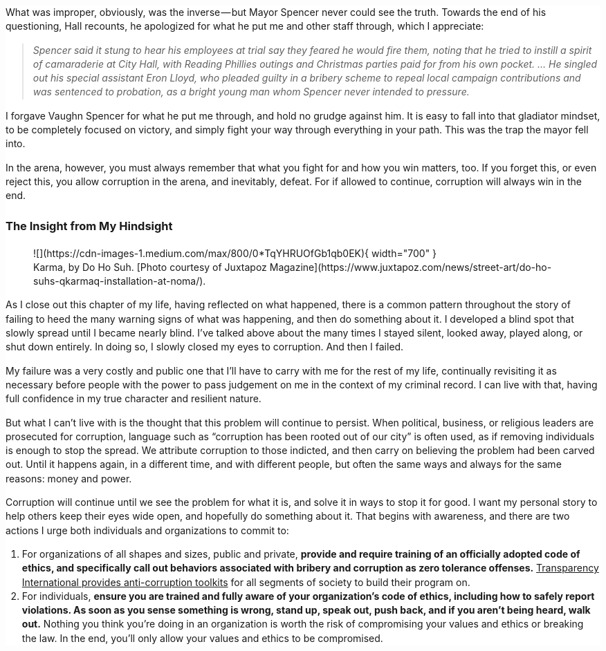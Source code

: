 What was improper, obviously, was the inverse — but Mayor Spencer never could see the truth. Towards the end of his questioning, Hall recounts, he apologized for what he put me and other staff through, which I appreciate:

> _Spencer said it stung to hear his employees at trial say they feared he would fire them, noting that he tried to instill a spirit of camaraderie at City Hall, with Reading Phillies outings and Christmas parties paid for from his own pocket. … He singled out his special assistant Eron Lloyd, who pleaded guilty in a bribery scheme to repeal local campaign contributions and was sentenced to probation, as a bright young man whom Spencer never intended to pressure._

I forgave Vaughn Spencer for what he put me through, and hold no grudge against him. It is easy to fall into that gladiator mindset, to be completely focused on victory, and simply fight your way through everything in your path. This was the trap the mayor fell into.

In the arena, however, you must always remember that what you fight for and how you win matters, too. If you forget this, or even reject this, you allow corruption in the arena, and inevitably, defeat. For if allowed to continue, corruption will always win in the end.

### The Insight from My Hindsight

<figure markdown="span">
    ![](https://cdn-images-1.medium.com/max/800/0*TqYHRUOfGb1qb0EK){ width="700" }
    <figcaption>Karma, by Do Ho Suh. [Photo courtesy of Juxtapoz Magazine](https://www.juxtapoz.com/news/street-art/do-ho-suhs-qkarmaq-installation-at-noma/).</figcaption>
</figure>

As I close out this chapter of my life, having reflected on what happened, there is a common pattern throughout the story of failing to heed the many warning signs of what was happening, and then do something about it. I developed a blind spot that slowly spread until I became nearly blind. I’ve talked above about the many times I stayed silent, looked away, played along, or shut down entirely. In doing so, I slowly closed my eyes to corruption. And then I failed.

My failure was a very costly and public one that I’ll have to carry with me for the rest of my life, continually revisiting it as necessary before people with the power to pass judgement on me in the context of my criminal record. I can live with that, having full confidence in my true character and resilient nature.

But what I can’t live with is the thought that this problem will continue to persist. When political, business, or religious leaders are prosecuted for corruption, language such as “corruption has been rooted out of our city” is often used, as if removing individuals is enough to stop the spread. We attribute corruption to those indicted, and then carry on believing the problem had been carved out. Until it happens again, in a different time, and with different people, but often the same ways and always for the same reasons: money and power.

Corruption will continue until we see the problem for what it is, and solve it in ways to stop it for good. I want my personal story to help others keep their eyes wide open, and hopefully do something about it. That begins with awareness, and there are two actions I urge both individuals and organizations to commit to:

1. For organizations of all shapes and sizes, public and private, **provide and require training of an officially adopted code of ethics, and specifically call out behaviors associated with bribery and corruption as zero tolerance offenses.** [Transparency International provides anti-corruption toolkits](https://www.transparency.org/en/toolkits) for all segments of society to build their program on.
2. For individuals, **ensure you are trained and fully aware of your organization’s code of ethics, including how to safely report violations. As soon as you sense something is wrong, stand up, speak out, push back, and if you aren’t being heard, walk out.** Nothing you think you’re doing in an organization is worth the risk of compromising your values and ethics or breaking the law. In the end, you’ll only allow your values and ethics to be compromised.
